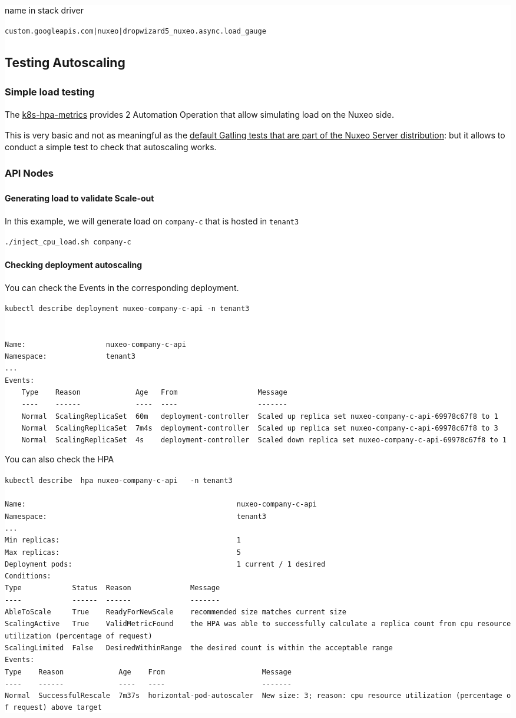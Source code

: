 name in stack  driver

    custom.googleapis.com|nuxeo|dropwizard5_nuxeo.async.load_gauge

## Testing Autoscaling

### Simple load testing

The [k8s-hpa-metrics](https://github.com/tiry/nuxeo-tenant-test-image/blob/master/plugins/k8s-hpa-metrics/src/main/resources/OSGI-INF/operation-contrib.xml) provides 2 Automation Operation that allow simulating load on the Nuxeo side.

This is very basic and not as meaningful as the [default Gatling tests that are part of the Nuxeo Server distribution](https://github.com/nuxeo/nuxeo/tree/master/ftests/nuxeo-server-gatling-tests/src/test/scala/org/nuxeo/cap/bench): but it allows to conduct a simple test to check that autoscaling works.

### API Nodes

#### Generating load to validate Scale-out

In this example, we will generate load on `company-c` that is hosted in `tenant3`

    ./inject_cpu_load.sh company-c

#### Checking deployment autoscaling

You can check the Events in the corresponding deployment.

    kubectl describe deployment nuxeo-company-c-api -n tenant3


    Name:                   nuxeo-company-c-api
    Namespace:              tenant3
    ...
    Events:
        Type    Reason             Age   From                   Message
        ----    ------             ----  ----                   -------
        Normal  ScalingReplicaSet  60m   deployment-controller  Scaled up replica set nuxeo-company-c-api-69978c67f8 to 1
        Normal  ScalingReplicaSet  7m4s  deployment-controller  Scaled up replica set nuxeo-company-c-api-69978c67f8 to 3
        Normal  ScalingReplicaSet  4s    deployment-controller  Scaled down replica set nuxeo-company-c-api-69978c67f8 to 1

You can also check the HPA

    kubectl describe  hpa nuxeo-company-c-api   -n tenant3

    Name:                                                  nuxeo-company-c-api
    Namespace:                                             tenant3
    ...
    Min replicas:                                          1
    Max replicas:                                          5
    Deployment pods:                                       1 current / 1 desired
    Conditions:
    Type            Status  Reason              Message
    ----            ------  ------              -------
    AbleToScale     True    ReadyForNewScale    recommended size matches current size
    ScalingActive   True    ValidMetricFound    the HPA was able to successfully calculate a replica count from cpu resource utilization (percentage of request)
    ScalingLimited  False   DesiredWithinRange  the desired count is within the acceptable range
    Events:
    Type    Reason             Age    From                       Message
    ----    ------             ----   ----                       -------
    Normal  SuccessfulRescale  7m37s  horizontal-pod-autoscaler  New size: 3; reason: cpu resource utilization (percentage of request) above target